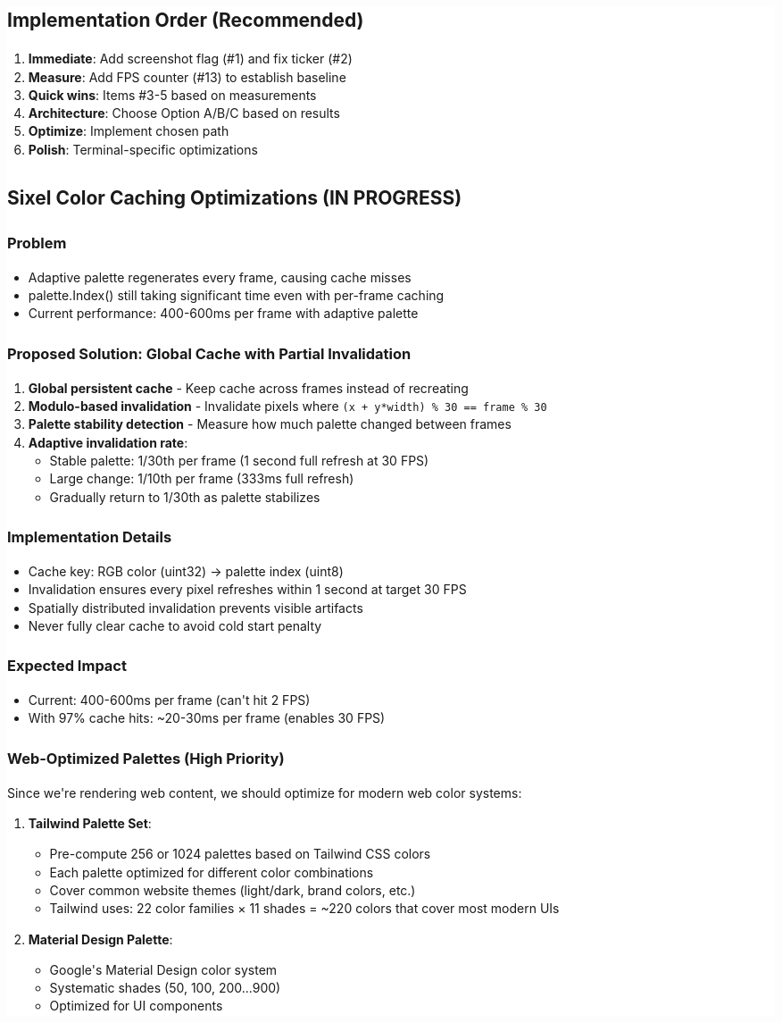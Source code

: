 ## Implementation Order (Recommended)

1. **Immediate**: Add screenshot flag (#1) and fix ticker (#2)
2. **Measure**: Add FPS counter (#13) to establish baseline
3. **Quick wins**: Items #3-5 based on measurements
4. **Architecture**: Choose Option A/B/C based on results
5. **Optimize**: Implement chosen path
6. **Polish**: Terminal-specific optimizations

## Sixel Color Caching Optimizations (IN PROGRESS)

### Problem
- Adaptive palette regenerates every frame, causing cache misses
- palette.Index() still taking significant time even with per-frame caching
- Current performance: 400-600ms per frame with adaptive palette

### Proposed Solution: Global Cache with Partial Invalidation
1. **Global persistent cache** - Keep cache across frames instead of recreating
2. **Modulo-based invalidation** - Invalidate pixels where `(x + y*width) % 30 == frame % 30`
3. **Palette stability detection** - Measure how much palette changed between frames
4. **Adaptive invalidation rate**:
   - Stable palette: 1/30th per frame (1 second full refresh at 30 FPS)
   - Large change: 1/10th per frame (333ms full refresh)
   - Gradually return to 1/30th as palette stabilizes

### Implementation Details
- Cache key: RGB color (uint32) -> palette index (uint8)
- Invalidation ensures every pixel refreshes within 1 second at target 30 FPS
- Spatially distributed invalidation prevents visible artifacts
- Never fully clear cache to avoid cold start penalty

### Expected Impact
- Current: 400-600ms per frame (can't hit 2 FPS)
- With 97% cache hits: ~20-30ms per frame (enables 30 FPS)

### Web-Optimized Palettes (High Priority)
Since we're rendering web content, we should optimize for modern web color systems:

1. **Tailwind Palette Set**:
   - Pre-compute 256 or 1024 palettes based on Tailwind CSS colors
   - Each palette optimized for different color combinations
   - Cover common website themes (light/dark, brand colors, etc.)
   - Tailwind uses: 22 color families × 11 shades = ~220 colors that cover most modern UIs

2. **Material Design Palette**:
   - Google's Material Design color system
   - Systematic shades (50, 100, 200...900) 
   - Optimized for UI components
